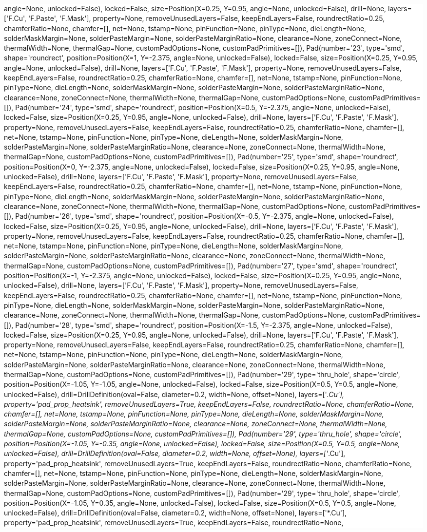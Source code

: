 angle=None, unlocked=False), locked=False, size=Position(X=0.25, Y=0.95, angle=None, unlocked=False), drill=None, layers=['F.Cu', 'F.Paste', 'F.Mask'], property=None, removeUnusedLayers=False, keepEndLayers=False, roundrectRatio=0.25, chamferRatio=None, chamfer=[], net=None, tstamp=None, pinFunction=None, pinType=None, dieLength=None, solderMaskMargin=None, solderPasteMargin=None, solderPasteMarginRatio=None, clearance=None, zoneConnect=None, thermalWidth=None, thermalGap=None, customPadOptions=None, customPadPrimitives=[]), Pad(number='23', type='smd', shape='roundrect', position=Position(X=1, Y=-2.375, angle=None, unlocked=False), locked=False, size=Position(X=0.25, Y=0.95, angle=None, unlocked=False), drill=None, layers=['F.Cu', 'F.Paste', 'F.Mask'], property=None, removeUnusedLayers=False, keepEndLayers=False, roundrectRatio=0.25, chamferRatio=None, chamfer=[], net=None, tstamp=None, pinFunction=None, pinType=None, dieLength=None, solderMaskMargin=None, solderPasteMargin=None, solderPasteMarginRatio=None, clearance=None, zoneConnect=None, thermalWidth=None, thermalGap=None, customPadOptions=None, customPadPrimitives=[]), Pad(number='24', type='smd', shape='roundrect', position=Position(X=0.5, Y=-2.375, angle=None, unlocked=False), locked=False, size=Position(X=0.25, Y=0.95, angle=None, unlocked=False), drill=None, layers=['F.Cu', 'F.Paste', 'F.Mask'], property=None, removeUnusedLayers=False, keepEndLayers=False, roundrectRatio=0.25, chamferRatio=None, chamfer=[], net=None, tstamp=None, pinFunction=None, pinType=None, dieLength=None, solderMaskMargin=None, solderPasteMargin=None, solderPasteMarginRatio=None, clearance=None, zoneConnect=None, thermalWidth=None, thermalGap=None, customPadOptions=None, customPadPrimitives=[]), Pad(number='25', type='smd', shape='roundrect', position=Position(X=0, Y=-2.375, angle=None, unlocked=False), locked=False, size=Position(X=0.25, Y=0.95, angle=None, unlocked=False), drill=None, layers=['F.Cu', 'F.Paste', 'F.Mask'], property=None, removeUnusedLayers=False, keepEndLayers=False, roundrectRatio=0.25, chamferRatio=None, chamfer=[], net=None, tstamp=None, pinFunction=None, pinType=None, dieLength=None, solderMaskMargin=None, solderPasteMargin=None, solderPasteMarginRatio=None, clearance=None, zoneConnect=None, thermalWidth=None, thermalGap=None, customPadOptions=None, customPadPrimitives=[]), Pad(number='26', type='smd', shape='roundrect', position=Position(X=-0.5, Y=-2.375, angle=None, unlocked=False), locked=False, size=Position(X=0.25, Y=0.95, angle=None, unlocked=False), drill=None, layers=['F.Cu', 'F.Paste', 'F.Mask'], property=None, removeUnusedLayers=False, keepEndLayers=False, roundrectRatio=0.25, chamferRatio=None, chamfer=[], net=None, tstamp=None, pinFunction=None, pinType=None, dieLength=None, solderMaskMargin=None, solderPasteMargin=None, solderPasteMarginRatio=None, clearance=None, zoneConnect=None, thermalWidth=None, thermalGap=None, customPadOptions=None, customPadPrimitives=[]), Pad(number='27', type='smd', shape='roundrect', position=Position(X=-1, Y=-2.375, angle=None, unlocked=False), locked=False, size=Position(X=0.25, Y=0.95, angle=None, unlocked=False), drill=None, layers=['F.Cu', 'F.Paste', 'F.Mask'], property=None, removeUnusedLayers=False, keepEndLayers=False, roundrectRatio=0.25, chamferRatio=None, chamfer=[], net=None, tstamp=None, pinFunction=None, pinType=None, dieLength=None, solderMaskMargin=None, solderPasteMargin=None, solderPasteMarginRatio=None, clearance=None, zoneConnect=None, thermalWidth=None, thermalGap=None, customPadOptions=None, customPadPrimitives=[]), Pad(number='28', type='smd', shape='roundrect', position=Position(X=-1.5, Y=-2.375, angle=None, unlocked=False), locked=False, size=Position(X=0.25, Y=0.95, angle=None, unlocked=False), drill=None, layers=['F.Cu', 'F.Paste', 'F.Mask'], property=None, removeUnusedLayers=False, keepEndLayers=False, roundrectRatio=0.25, chamferRatio=None, chamfer=[], net=None, tstamp=None, pinFunction=None, pinType=None, dieLength=None, solderMaskMargin=None, solderPasteMargin=None, solderPasteMarginRatio=None, clearance=None, zoneConnect=None, thermalWidth=None, thermalGap=None, customPadOptions=None, customPadPrimitives=[]), Pad(number='29', type='thru_hole', shape='circle', position=Position(X=-1.05, Y=-1.05, angle=None, unlocked=False), locked=False, size=Position(X=0.5, Y=0.5, angle=None, unlocked=False), drill=DrillDefinition(oval=False, diameter=0.2, width=None, offset=None), layers=['*.Cu'], property='pad_prop_heatsink', removeUnusedLayers=True, keepEndLayers=False, roundrectRatio=None, chamferRatio=None, chamfer=[], net=None, tstamp=None, pinFunction=None, pinType=None, dieLength=None, solderMaskMargin=None, solderPasteMargin=None, solderPasteMarginRatio=None, clearance=None, zoneConnect=None, thermalWidth=None, thermalGap=None, customPadOptions=None, customPadPrimitives=[]), Pad(number='29', type='thru_hole', shape='circle', position=Position(X=-1.05, Y=-0.35, angle=None, unlocked=False), locked=False, size=Position(X=0.5, Y=0.5, angle=None, unlocked=False), drill=DrillDefinition(oval=False, diameter=0.2, width=None, offset=None), layers=['*.Cu'], property='pad_prop_heatsink', removeUnusedLayers=True, keepEndLayers=False, roundrectRatio=None, chamferRatio=None, chamfer=[], net=None, tstamp=None, pinFunction=None, pinType=None, dieLength=None, solderMaskMargin=None, solderPasteMargin=None, solderPasteMarginRatio=None, clearance=None, zoneConnect=None, thermalWidth=None, thermalGap=None, customPadOptions=None, customPadPrimitives=[]), Pad(number='29', type='thru_hole', shape='circle', position=Position(X=-1.05, Y=0.35, angle=None, unlocked=False), locked=False, size=Position(X=0.5, Y=0.5, angle=None, unlocked=False), drill=DrillDefinition(oval=False, diameter=0.2, width=None, offset=None), layers=['*.Cu'], property='pad_prop_heatsink', removeUnusedLayers=True, keepEndLayers=False, roundrectRatio=None,